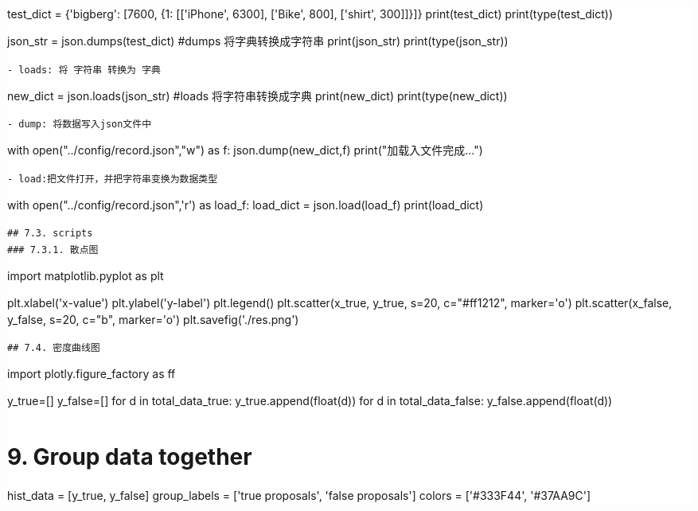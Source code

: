 test_dict = {'bigberg': [7600, {1: [['iPhone', 6300], ['Bike', 800], ['shirt', 300]]}]}
print(test_dict)
print(type(test_dict))

json_str = json.dumps(test_dict)  #dumps 将字典转换成字符串
print(json_str)
print(type(json_str))
```
- loads: 将 字符串 转换为 字典
```
new_dict = json.loads(json_str)  #loads 将字符串转换成字典
print(new_dict)
print(type(new_dict))
```
- dump: 将数据写入json文件中
```
with open("../config/record.json","w") as f:
json.dump(new_dict,f)
print("加载入文件完成...")
```
- load:把文件打开，并把字符串变换为数据类型
```
with open("../config/record.json",'r') as load_f:
load_dict = json.load(load_f)
print(load_dict)
```
## 7.3. scripts
### 7.3.1. 散点图
```
import matplotlib.pyplot as plt

plt.xlabel('x-value')
plt.ylabel('y-label')
plt.legend()
plt.scatter(x_true, y_true, s=20, c="#ff1212", marker='o')
plt.scatter(x_false, y_false, s=20, c="b", marker='o')
plt.savefig('./res.png')
```
## 7.4. 密度曲线图
```
import plotly.figure_factory as ff

y_true=[]
y_false=[]
for d in total_data_true:
    y_true.append(float(d))
for d in total_data_false:
    y_false.append(float(d))

# 9. Group data together
hist_data = [y_true, y_false]
group_labels = ['true proposals', 'false proposals']
colors = ['#333F44', '#37AA9C']
